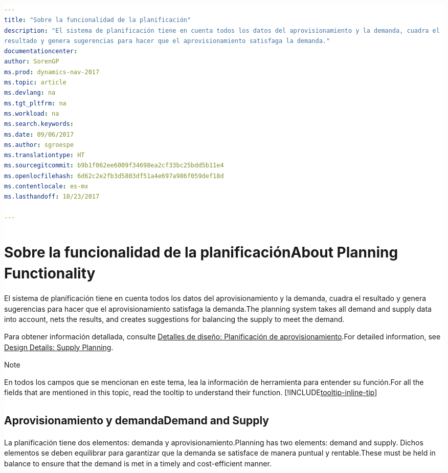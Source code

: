 ```yaml
---
title: "Sobre la funcionalidad de la planificación"
description: "El sistema de planificación tiene en cuenta todos los datos del aprovisionamiento y la demanda, cuadra el resultado y genera sugerencias para hacer que el aprovisionamiento satisfaga la demanda."
documentationcenter: 
author: SorenGP
ms.prod: dynamics-nav-2017
ms.topic: article
ms.devlang: na
ms.tgt_pltfrm: na
ms.workload: na
ms.search.keywords: 
ms.date: 09/06/2017
ms.author: sgroespe
ms.translationtype: HT
ms.sourcegitcommit: b9b1f062ee6009f34698ea2cf33bc25bdd5b11e4
ms.openlocfilehash: 6d62c2e2fb3d5803df51a4e697a986f059def18d
ms.contentlocale: es-mx
ms.lasthandoff: 10/23/2017

---
```

# <a name="about-planning-functionality"></a><span data-ttu-id="6748c-103">Sobre la funcionalidad de la planificación</span><span class="sxs-lookup"><span data-stu-id="6748c-103">About Planning Functionality</span></span>
<span data-ttu-id="6748c-104">El sistema de planificación tiene en cuenta todos los datos del aprovisionamiento y la demanda, cuadra el resultado y genera sugerencias para hacer que el aprovisionamiento satisfaga la demanda.</span><span class="sxs-lookup"><span data-stu-id="6748c-104">The planning system takes all demand and supply data into account, nets the results, and creates suggestions for balancing the supply to meet the demand.</span></span>  

<span data-ttu-id="6748c-105">Para obtener información detallada, consulte [Detalles de diseño: Planificación de aprovisionamiento](design-details-supply-planning.md).</span><span class="sxs-lookup"><span data-stu-id="6748c-105">For detailed information, see [Design Details: Supply Planning](design-details-supply-planning.md).</span></span>  

> [!NOTE]  
> <span data-ttu-id="6748c-106">En todos los campos que se mencionan en este tema, lea la información de herramienta para entender su función.</span><span class="sxs-lookup"><span data-stu-id="6748c-106">For all the fields that are mentioned in this topic, read the tooltip to understand their function.</span></span> [!INCLUDE[tooltip-inline-tip](includes/tooltip-inline-tip_md.md)]

## <a name="demand-and-supply"></a><span data-ttu-id="6748c-107">Aprovisionamiento y demanda</span><span class="sxs-lookup"><span data-stu-id="6748c-107">Demand and Supply</span></span>  
<span data-ttu-id="6748c-108">La planificación tiene dos elementos: demanda y aprovisionamiento.</span><span class="sxs-lookup"><span data-stu-id="6748c-108">Planning has two elements: demand and supply.</span></span> <span data-ttu-id="6748c-109">Dichos elementos se deben equilibrar para garantizar que la demanda se satisface de manera puntual y rentable.</span><span class="sxs-lookup"><span data-stu-id="6748c-109">These must be held in balance to ensure that the demand is met in a timely and cost-efficient manner.</span></span>  
